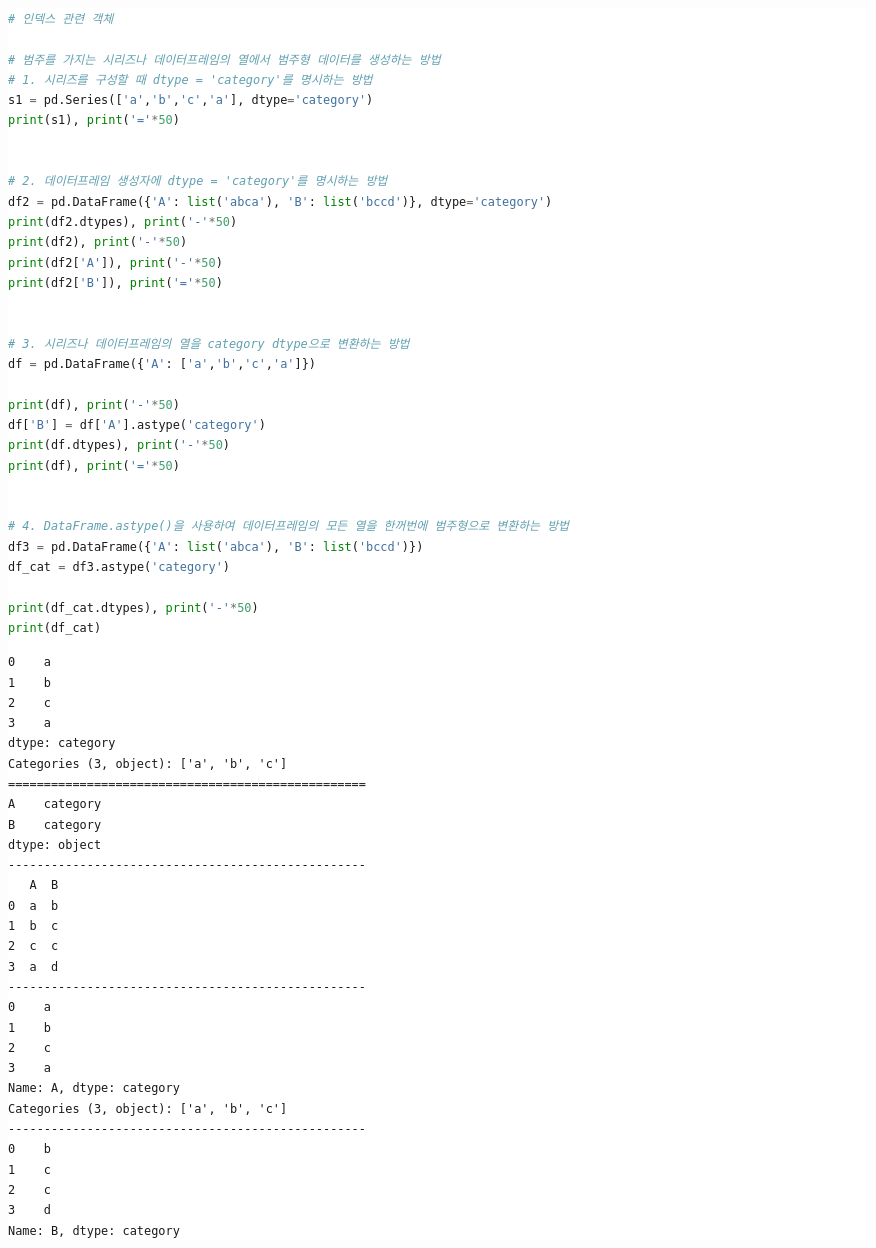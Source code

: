 

```python
# 인덱스 관련 객체

# 범주를 가지는 시리즈나 데이터프레임의 열에서 범주형 데이터를 생성하는 방법
# 1. 시리즈를 구성할 때 dtype = 'category'를 명시하는 방법
s1 = pd.Series(['a','b','c','a'], dtype='category')
print(s1), print('='*50)


# 2. 데이터프레임 생성자에 dtype = 'category'를 명시하는 방법
df2 = pd.DataFrame({'A': list('abca'), 'B': list('bccd')}, dtype='category')
print(df2.dtypes), print('-'*50)
print(df2), print('-'*50)
print(df2['A']), print('-'*50)
print(df2['B']), print('='*50)


# 3. 시리즈나 데이터프레임의 열을 category dtype으로 변환하는 방법
df = pd.DataFrame({'A': ['a','b','c','a']})

print(df), print('-'*50)
df['B'] = df['A'].astype('category')
print(df.dtypes), print('-'*50)
print(df), print('='*50)


# 4. DataFrame.astype()을 사용하여 데이터프레임의 모든 열을 한꺼번에 범주형으로 변환하는 방법
df3 = pd.DataFrame({'A': list('abca'), 'B': list('bccd')})
df_cat = df3.astype('category')

print(df_cat.dtypes), print('-'*50)
print(df_cat)
```

    0    a
    1    b
    2    c
    3    a
    dtype: category
    Categories (3, object): ['a', 'b', 'c']
    ==================================================
    A    category
    B    category
    dtype: object
    --------------------------------------------------
       A  B
    0  a  b
    1  b  c
    2  c  c
    3  a  d
    --------------------------------------------------
    0    a
    1    b
    2    c
    3    a
    Name: A, dtype: category
    Categories (3, object): ['a', 'b', 'c']
    --------------------------------------------------
    0    b
    1    c
    2    c
    3    d
    Name: B, dtype: category